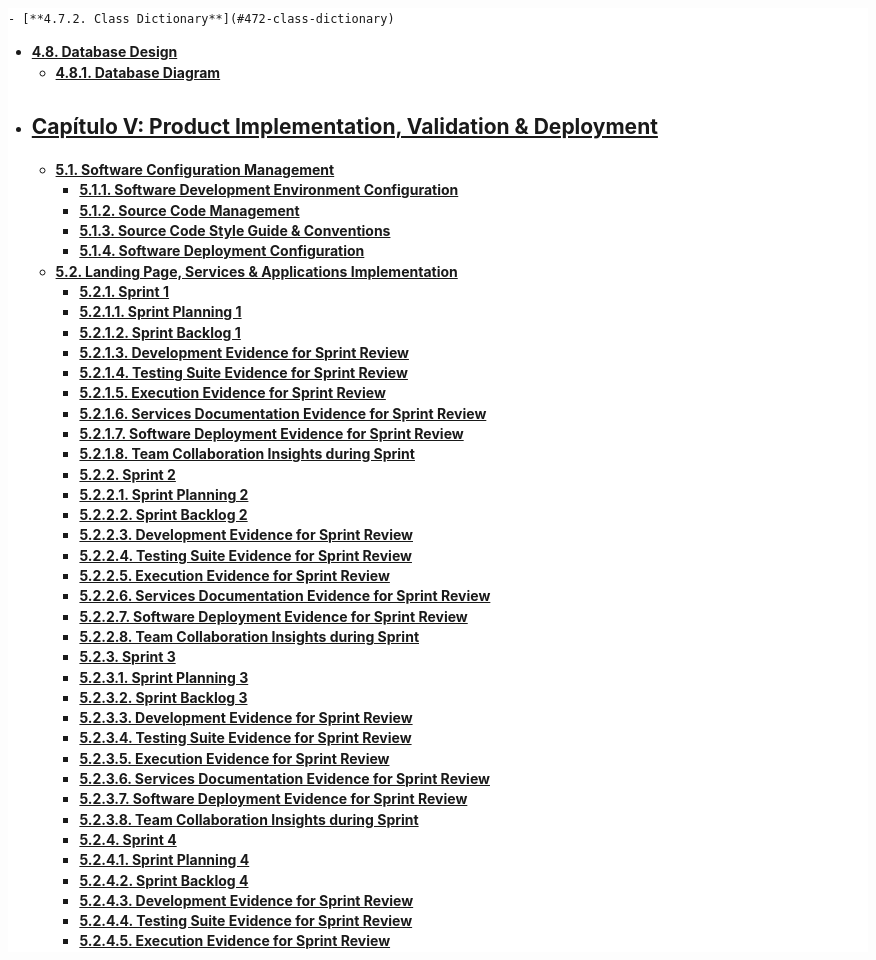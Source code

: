     - [**4.7.2. Class Dictionary**](#472-class-dictionary)
  - [**4.8. Database Design**](#48-database-design)
    - [**4.8.1. Database Diagram**](#481-database-diagram)
- ## [**Capítulo V: Product Implementation, Validation \& Deployment**](#capítulo-v-product-implementation-validation--deployment)
  - [**5.1. Software Configuration Management**](#51-software-configuration-management)
    - [**5.1.1. Software Development Environment Configuration**](#511-software-development-environment-configuration)
    - [**5.1.2. Source Code Management**](#512-source-code-management)
    - [**5.1.3. Source Code Style Guide \& Conventions**](#513-source-code-style-guide--conventions)
    - [**5.1.4. Software Deployment Configuration**](#514-software-deployment-configuration)
  - [**5.2. Landing Page, Services \& Applications Implementation**](#52-landing-page-services--applications-implementation)
    - [**5.2.1. Sprint 1**](#521-sprint-1)
    - [**5.2.1.1. Sprint Planning 1**](#5211-sprint-planning-1)
    - [**5.2.1.2. Sprint Backlog 1**](#5212-sprint-backlog-1)
    - [**5.2.1.3. Development Evidence for Sprint Review**](#5213-development-evidence-for-sprint-review)
    - [**5.2.1.4. Testing Suite Evidence for Sprint Review**](#5214-testing-suite-evidence-for-sprint-review)
    - [**5.2.1.5. Execution Evidence for Sprint Review**](#5215-execution-evidence-for-sprint-review)
    - [**5.2.1.6. Services Documentation Evidence for Sprint Review**](#5216-services-documentation-evidence-for-sprint-review)
    - [**5.2.1.7. Software Deployment Evidence for Sprint Review**](#5217-software-deployment-evidence-for-sprint-review)
    - [**5.2.1.8. Team Collaboration Insights during Sprint**](#5218-team-collaboration-insights-during-sprint)
    - [**5.2.2. Sprint 2**](#522-sprint-2)
    - [**5.2.2.1. Sprint Planning 2**](#5221-sprint-planning-2)
    - [**5.2.2.2. Sprint Backlog 2**](#5222-sprint-backlog-2)
    - [**5.2.2.3. Development Evidence for Sprint Review**](#5223-development-evidence-for-sprint-review)
    - [**5.2.2.4. Testing Suite Evidence for Sprint Review**](#5224-testing-suite-evidence-for-sprint-review)
    - [**5.2.2.5. Execution Evidence for Sprint Review**](#5225-execution-evidence-for-sprint-review)
    - [**5.2.2.6. Services Documentation Evidence for Sprint Review**](#5226-services-documentation-evidence-for-sprint-review)
    - [**5.2.2.7. Software Deployment Evidence for Sprint Review**](#5227-software-deployment-evidence-for-sprint-review)
    - [**5.2.2.8. Team Collaboration Insights during Sprint**](#5228-team-collaboration-insights-during-sprint)
    - [**5.2.3. Sprint 3**](#523-sprint-3)
    - [**5.2.3.1. Sprint Planning 3**](#5231-sprint-planning-3)
    - [**5.2.3.2. Sprint Backlog 3**](#5232-sprint-backlog-3)
    - [**5.2.3.3. Development Evidence for Sprint Review**](#5233-development-evidence-for-sprint-review)
    - [**5.2.3.4. Testing Suite Evidence for Sprint Review**](#5234-testing-suite-evidence-for-sprint-review)
    - [**5.2.3.5. Execution Evidence for Sprint Review**](#5235-execution-evidence-for-sprint-review)
    - [**5.2.3.6. Services Documentation Evidence for Sprint Review**](#5236-services-documentation-evidence-for-sprint-review)
    - [**5.2.3.7. Software Deployment Evidence for Sprint Review**](#5237-software-deployment-evidence-for-sprint-review)
    - [**5.2.3.8. Team Collaboration Insights during Sprint**](#5238-team-collaboration-insights-during-sprint)
    - [**5.2.4. Sprint 4**](#524-sprint-4)
    - [**5.2.4.1. Sprint Planning 4**](#5241-sprint-planning-4)
    - [**5.2.4.2. Sprint Backlog 4**](#5242-sprint-backlog-4)
    - [**5.2.4.3. Development Evidence for Sprint Review**](#5243-development-evidence-for-sprint-review)
    - [**5.2.4.4. Testing Suite Evidence for Sprint Review**](#5234-testing-suite-evidence-for-sprint-review)
    - [**5.2.4.5. Execution Evidence for Sprint Review**](#5245-execution-evidence-for-sprint-review)